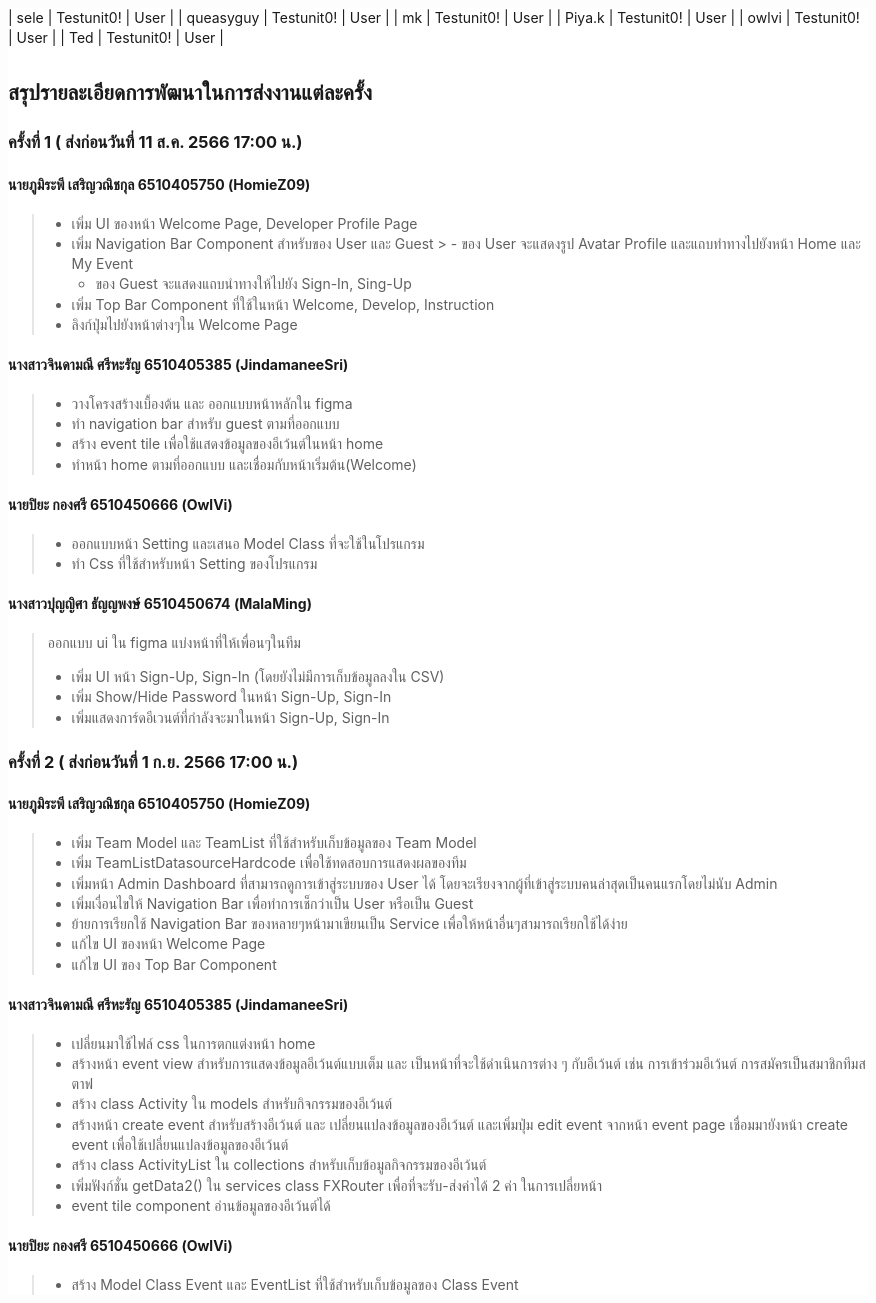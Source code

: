 | sele         | Testunit0! | User  |
| queasyguy    | Testunit0! | User  |
| mk           | Testunit0! | User  |
| Piya.k       | Testunit0! | User  |
| owlvi        | Testunit0! | User  |
| Ted          | Testunit0! | User  |



## สรุปรายละเอียดการพัฒนาในการส่งงานแต่ละครั้ง ##

### ครั้งที่ 1 ( ส่งก่อนวันที่ 11 ส.ค. 2566 17:00 น.)
#### นายภูมิระพี เสริญวณิชกุล 6510405750 (HomieZ09)
> - เพิ่ม UI ของหน้า Welcome Page, Developer Profile Page
> - เพิ่ม Navigation Bar Component สำหรับของ User และ Guest
    >   - ของ User จะแสดงรูป Avatar Profile และแถบทำทางไปยังหน้า Home และ My Event
>   - ของ Guest จะแสดงแถบนำทางให้ไปยัง Sign-In, Sing-Up
> - เพิ่ม Top Bar Component ที่ใช้ในหน้า Welcome, Develop, Instruction
> - ลิงก์ปุ่มไปยังหน้าต่างๆใน Welcome Page
#### นางสาวจินดามณี ศรีหะรัญ 6510405385 (JindamaneeSri)
> + วางโครงสร้างเบื้องต้น และ ออกแบบหน้าหลักใน figma
> + ทำ navigation bar สำหรับ guest ตามที่ออกแบบ
> + สร้าง event tile เพื่อใช้แสดงข้อมูลของอีเว้นต์ในหน้า home
> + ทำหน้า home ตามที่ออกแบบ และเชื่อมกับหน้าเริ่มต้น(Welcome)
#### นายปิยะ กองศรี 6510450666 (OwlVi)
> + ออกแบบหน้า Setting และเสนอ Model Class ที่จะใช้ในโปรแกรม
> + ทำ Css ที่ใช้สำหรับหน้า Setting ของโปรแกรม
#### นางสาวปุญญิศา ธัญญพงษ์ 6510450674 (MalaMing)
> ออกแบบ ui ใน figma แบ่งหน้าที่ให้เพื่อนๆในทีม
> - เพิ่ม UI หน้า Sign-Up, Sign-In (โดยยังไม่มีการเก็บข้อมูลลงใน CSV)
> - เพิ่ม Show/Hide Password ในหน้า Sign-Up, Sign-In
> - เพิ่มแสดงการ์ดอีเวนต์ที่กำลังจะมาในหน้า Sign-Up, Sign-In
### ครั้งที่ 2 ( ส่งก่อนวันที่ 1 ก.ย. 2566 17:00 น.)
#### นายภูมิระพี เสริญวณิชกุล 6510405750 (HomieZ09)
> - เพิ่ม Team Model และ TeamList ที่ใช้สำหรับเก็บข้อมูลของ Team Model
> - เพิ่ม TeamListDatasourceHardcode เพื่อใช้ทดสอบการแสดงผลของทีม
> - เพิ่มหน้า Admin Dashboard ที่สามารถดูการเข้าสู่ระบบของ User ได้ โดยจะเรียงจากผู้ที่เข้าสู่ระบบคนล่าสุดเป็นคนแรกโดยไม่นับ Admin
> - เพิ่มเงื่อนไขให้ Navigation Bar เพื่อทำการเช็กว่าเป็น User หรือเป็น Guest
> - ย้ายการเรียกใช้ Navigation Bar ของหลายๆหน้ามาเขียนเป็น Service เพื่อให้หน้าอื่นๆสามารถเรียกใช้ได้ง่าย
> - แก้ไข UI ของหน้า Welcome Page
> - แก้ไข UI ของ Top Bar Component
#### นางสาวจินดามณี ศรีหะรัญ 6510405385 (JindamaneeSri)
> + เปลี่ยนมาใช้ไฟล์ css ในการตกแต่งหน้า home
> + สร้างหน้า event view สำหรับการแสดงข้อมูลอีเว้นต์แบบเต็ม และ เป็นหน้าที่จะใช้ดำเนินการต่าง ๆ กับอีเว้นต์ เช่น การเข้าร่วมอีเว้นต์ การสมัครเป็นสมาชิกทีมสตาฟ
> + สร้าง class Activity ใน models สำหรับกิจกรรมของอีเว้นต์
> + สร้างหน้า create event สำหรับสร้างอีเว้นต์ และ เปลี่ยนแปลงข้อมูลของอีเว้นต์ และเพิ่มปุ่ม edit event จากหน้า event page เชื่อมมายังหน้า create event เพื่อใช้เปลี่ยนแปลงข้อมูลของอีเว้นต์
> + สร้าง class ActivityList ใน collections สำหรับเก็บข้อมูลกิจกรรมของอีเว้นต์
> + เพิ่มฟังก์ชั่น getData2() ใน services class FXRouter เพื่อที่จะรับ-ส่งค่าได้ 2 ค่า ในการเปลี่ยหน้า
> + event tile component อ่านข้อมูลของอีเว้นต์ได้
#### นายปิยะ กองศรี 6510450666 (OwlVi)
> + สร้าง Model Class Event และ EventList ที่ใช้สำหรับเก็บข้อมูลของ Class Event